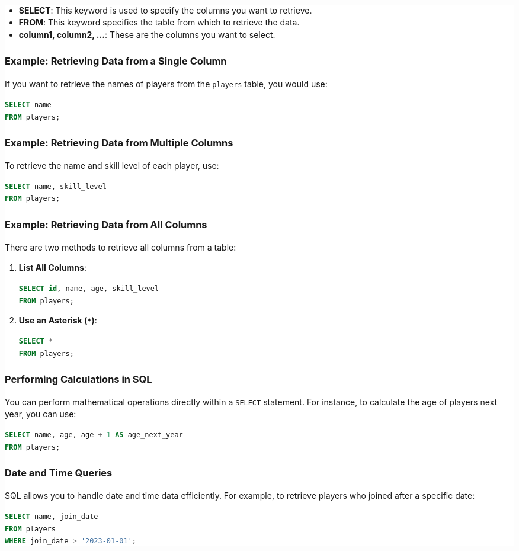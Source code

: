 - **SELECT**: This keyword is used to specify the columns you want to retrieve.
- **FROM**: This keyword specifies the table from which to retrieve the data.
- **column1, column2, ...**: These are the columns you want to select.

### Example: Retrieving Data from a Single Column

If you want to retrieve the names of players from the `players` table, you would use:
```sql
SELECT name
FROM players;
```

### Example: Retrieving Data from Multiple Columns

To retrieve the name and skill level of each player, use:
```sql
SELECT name, skill_level
FROM players;
```

### Example: Retrieving Data from All Columns

There are two methods to retrieve all columns from a table:

1. **List All Columns**:
    ```sql
    SELECT id, name, age, skill_level
    FROM players;
    ```

2. **Use an Asterisk (`*`)**:
    ```sql
    SELECT *
    FROM players;
    ```

### Performing Calculations in SQL

You can perform mathematical operations directly within a `SELECT` statement. For instance, to calculate the age of players next year, you can use:
```sql
SELECT name, age, age + 1 AS age_next_year
FROM players;
```

### Date and Time Queries

SQL allows you to handle date and time data efficiently. For example, to retrieve players who joined after a specific date:
```sql
SELECT name, join_date
FROM players
WHERE join_date > '2023-01-01';
```
